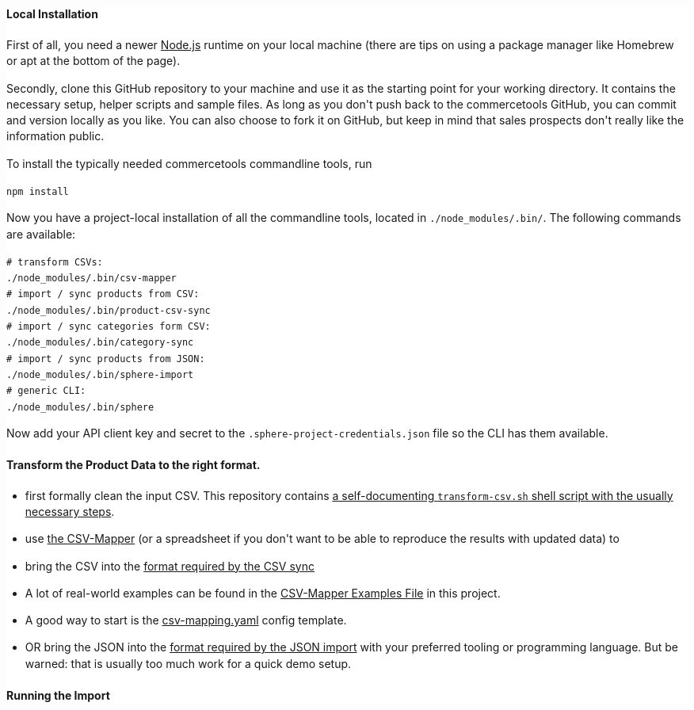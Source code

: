 #### Local Installation

First of all, you need a newer [Node.js](https://nodejs.org/en/download/) runtime on your local machine (there are tips on using a package manager like Homebrew or apt at the bottom of the page).

Secondly, clone this GitHub repository to your machine and use it as the starting point for your working directory. 
It contains the necessary setup, helper scripts and sample files. 
As long as you don't push back to the commercetools GitHub, you can commit and version locally as you like. 
You can also choose to fork it on GitHub, but keep in mind that sales prospects don't really like the information public. 

To install the typically needed commercetools commandline tools, run

```
npm install
```
Now you have a project-local installation of all the commandline tools, located in `./node_modules/.bin/`. The following commands are available:
```
# transform CSVs:
./node_modules/.bin/csv-mapper
# import / sync products from CSV:
./node_modules/.bin/product-csv-sync
# import / sync categories form CSV:
./node_modules/.bin/category-sync
# import / sync products from JSON:
./node_modules/.bin/sphere-import
# generic CLI:
./node_modules/.bin/sphere
```

Now add your API client key and secret to the `.sphere-project-credentials.json` file so the CLI has them available. 

#### Transform the Product Data to the right format. 

 * first formally clean the input CSV. This repository contains [a self-documenting `transform-csv.sh` shell script with the usually necessary steps](transform-csv.sh). 
 * use [the CSV-Mapper](https://github.com/sphereio/csv-mapper/) (or a spreadsheet if you don't want to be able to reproduce the results with updated data) to
  * bring the CSV into the [format required by the CSV sync](https://github.com/sphereio/sphere-node-product-csv-sync#csv-format) 
  * A lot of real-world examples can be found in the [CSV-Mapper Examples File](./csv-mapping-examples.yaml) in this project.  
  * A good way to start is the [csv-mapping.yaml](./csv-mapping.yaml) config template. 

 * OR bring the JSON into the [format required by the JSON import](https://github.com/sphereio/sphere-product-import/blob/master/readme/product-import.md#sample-inputs) with your preferred tooling or programming language. 
   But be warned: that is usually too much work for a quick demo setup. 
  

#### Running the Import
